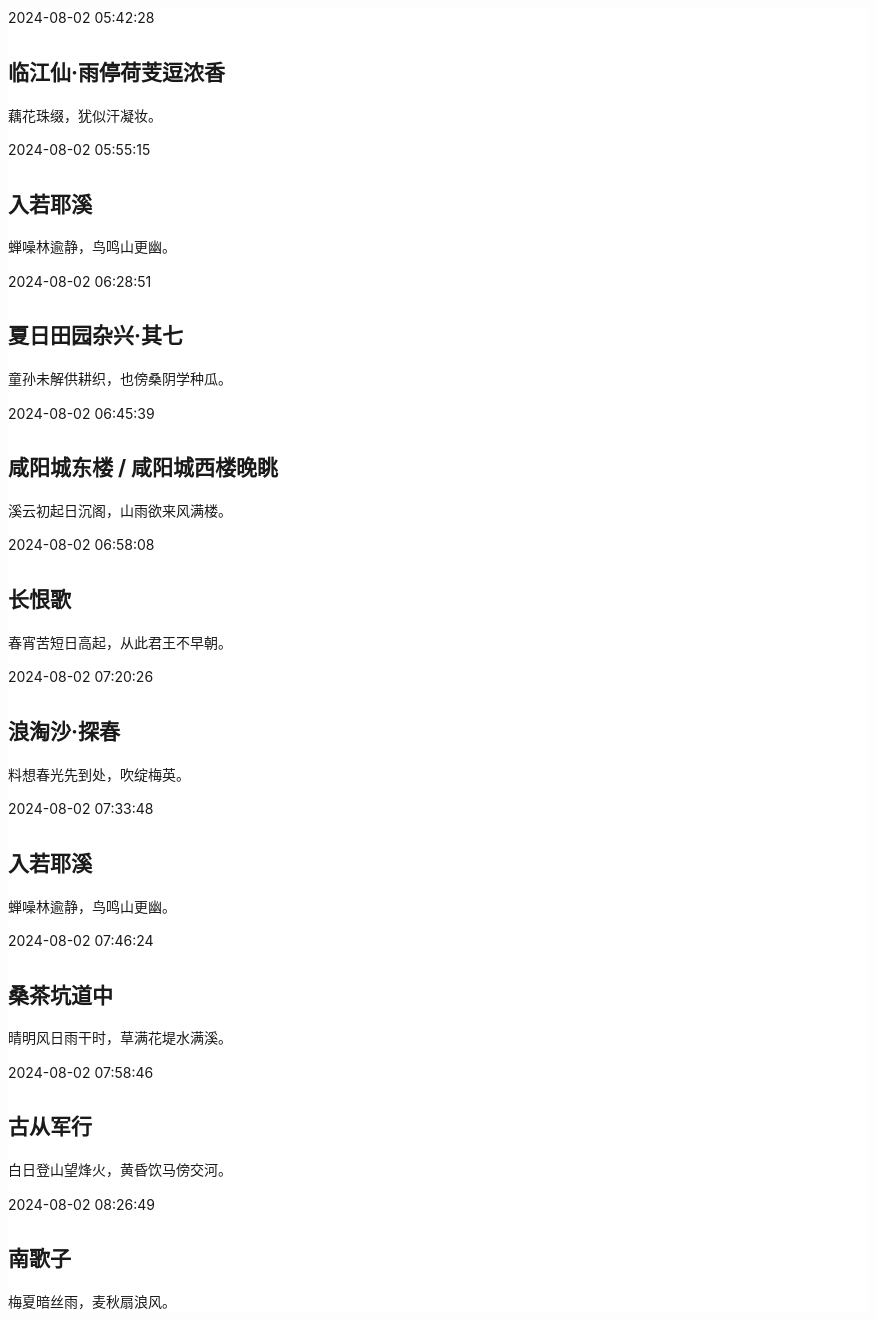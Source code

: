 
2024-08-02 05:42:28
## 临江仙·雨停荷芰逗浓香
藕花珠缀，犹似汗凝妆。


2024-08-02 05:55:15
## 入若耶溪
蝉噪林逾静，鸟鸣山更幽。


2024-08-02 06:28:51
## 夏日田园杂兴·其七
童孙未解供耕织，也傍桑阴学种瓜。


2024-08-02 06:45:39
## 咸阳城东楼 / 咸阳城西楼晚眺
溪云初起日沉阁，山雨欲来风满楼。


2024-08-02 06:58:08
## 长恨歌
春宵苦短日高起，从此君王不早朝。


2024-08-02 07:20:26
## 浪淘沙·探春
料想春光先到处，吹绽梅英。


2024-08-02 07:33:48
## 入若耶溪
蝉噪林逾静，鸟鸣山更幽。


2024-08-02 07:46:24
## 桑茶坑道中
晴明风日雨干时，草满花堤水满溪。


2024-08-02 07:58:46
## 古从军行
白日登山望烽火，黄昏饮马傍交河。


2024-08-02 08:26:49
## 南歌子
梅夏暗丝雨，麦秋扇浪风。
